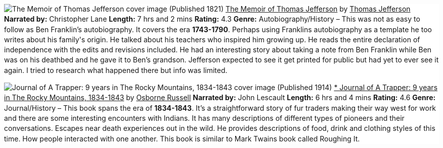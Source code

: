 ![The Memoir of Thomas Jefferson cover image](https://m.media-amazon.com/images/I/41UWcLjelSL._SL150_.jpg) (Published 1821) [The Memoir of Thomas Jefferson](https://www.audible.com/pd/The-Memoir-of-Thomas-Jefferson-AmazonClassics-Edition-Audiobook/1713543753?qid=1616435648&sr=1-5&ref=a_search_c3_lProduct_1_5&pf_rd_p=83218cca-c308-412f-bfcf-90198b687a2f&pf_rd_r=5E3ZKW8FQWVWFK3P67E3) by [Thomas Jefferson](https://en.wikipedia.org/wiki/Thomas_jefferson) **Narrated by:** Christopher Lane **Length:** 7 hrs and 2 mins **Rating:** 4.3 **Genre:** Autobiography/History – This was not as easy to follow as Ben Franklin’s autobiography. It covers the era **1743-1790**. Perhaps using Franklins autobiography as a template he too writes about his family's origin. He talked about his teachers who inspired him growing up. He reads the entire declaration of independence with the edits and revisions included. He had an interesting story about taking a note from Ben Franklin while Ben was on his deathbed and he gave it to Ben’s grandson. Jefferson expected to see it get printed for public but had yet to ever see it again. I tried to research what happened there but info was limited.

<a name="trapper"></a>

![Journal of A Trapper: 9 years in The Rocky Mountains, 1834-1843 cover image](https://m.media-amazon.com/images/I/51yIcI1toGL._SL150_.jpg) (Published 1914) [* Journal of A Trapper: 9 years in The Rocky Mountains, 1834-1843](https://www.audible.com/pd/Journal-of-a-Trapper-Audiobook/1094001171?qid=1616454645&sr=1-1&ref=a_search_c3_lProduct_1_1&pf_rd_p=83218cca-c308-412f-bfcf-90198b687a2f&pf_rd_r=DFKZWXA1F5FN2ZP573MS) by [Osborne Russell](https://en.wikipedia.org/wiki/Osborne_Russell) **Narrated by:** John Lescault **Length:** 6 hrs and 4 mins **Rating:** 4.6 **Genre:** Journal/History – This book spans the era of **1834-1843**.  It’s a straightforward story of fur traders making their way west for work and there are some interesting encounters with Indians. It has many descriptions of different types of pioneers and their conversations. Escapes near death experiences out in the wild. He provides descriptions of food, drink and clothing styles of this time. How people interacted with one another. This book is similar to Mark Twains book called Roughing It.

<a name="park"></a>

